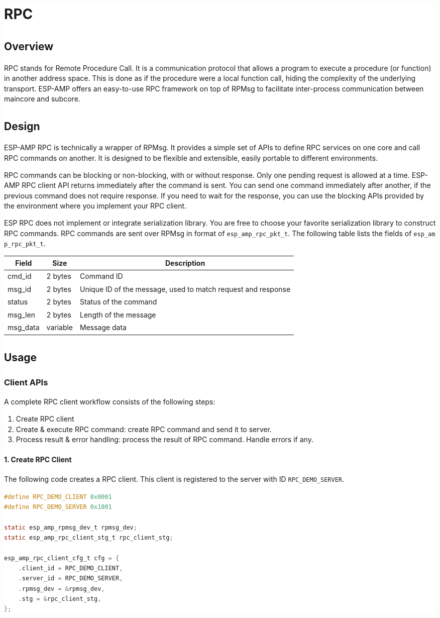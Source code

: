 # RPC

## Overview

RPC stands for Remote Procedure Call. It is a communication protocol that allows a program to execute a procedure (or function) in another address space. This is done as if the procedure were a local function call, hiding the complexity of the underlying transport. ESP-AMP offers an easy-to-use RPC framework on top of RPMsg to facilitate inter-process communication between maincore and subcore.

## Design

ESP-AMP RPC is technically a wrapper of RPMsg. It provides a simple set of APIs to define RPC services on one core and call RPC commands on another. It is designed to be flexible and extensible, easily portable to different environments. 

RPC commands can be blocking or non-blocking, with or without response.  Only one pending request is allowed at a time. ESP-AMP RPC client API returns immediately after the command is sent. You can send one command immediately after another, if the previous command does not require response. If you need to wait for the response, you can use the blocking APIs provided by the environment where you implement your RPC client.

ESP RPC does not implement or integrate serialization library. You are free to choose your favorite serialization library to construct RPC commands. RPC commands are sent over RPMsg in format of `esp_amp_rpc_pkt_t`. The following table lists the fields of `esp_amp_rpc_pkt_t`.

| Field | Size | Description |
|-------|------|-------------|
| cmd_id | 2 bytes | Command ID |
| msg_id | 2 bytes | Unique ID of the message, used to match request and response |
| status | 2 bytes | Status of the command |
| msg_len | 2 bytes | Length of the message |
| msg_data | variable | Message data |

## Usage

### Client APIs

A complete RPC client workflow consists of the following steps:
1. Create RPC client
2. Create & execute RPC command: create RPC command and send it to server.
3. Process result & error handling: process the result of RPC command. Handle errors if any.

#### 1. Create RPC Client

The following code creates a RPC client. This client is registered to the server with ID `RPC_DEMO_SERVER`.

``` c
#define RPC_DEMO_CLIENT 0x0001
#define RPC_DEMO_SERVER 0x1001

static esp_amp_rpmsg_dev_t rpmsg_dev;
static esp_amp_rpc_client_stg_t rpc_client_stg;

esp_amp_rpc_client_cfg_t cfg = {
    .client_id = RPC_DEMO_CLIENT,
    .server_id = RPC_DEMO_SERVER,
    .rpmsg_dev = &rpmsg_dev,
    .stg = &rpc_client_stg,
};
```